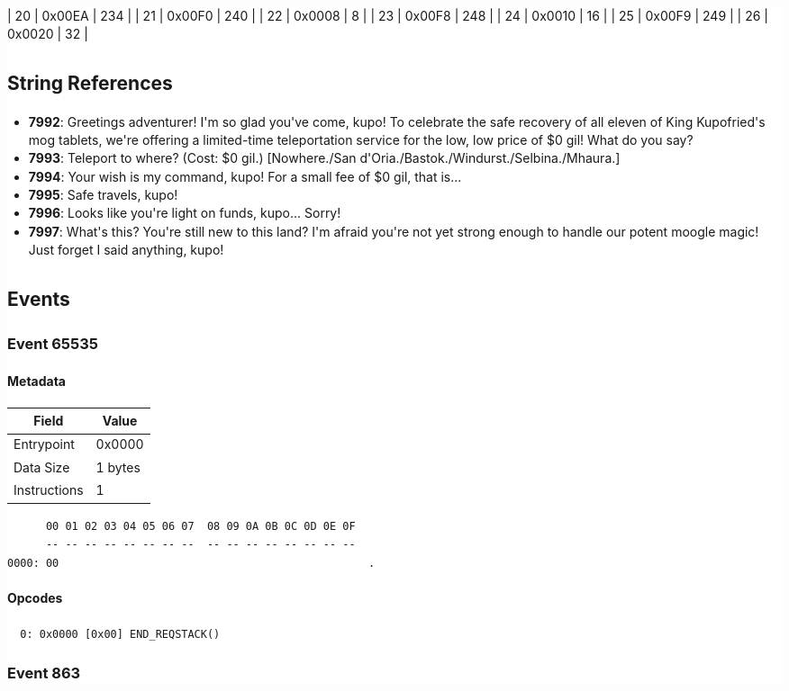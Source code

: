 |      20 | 0x00EA      |         234 |
|      21 | 0x00F0      |         240 |
|      22 | 0x0008      |           8 |
|      23 | 0x00F8      |         248 |
|      24 | 0x0010      |          16 |
|      25 | 0x00F9      |         249 |
|      26 | 0x0020      |          32 |

## String References

- **7992**: Greetings adventurer! I'm so glad you've come, kupo! To celebrate the safe recovery of all eleven of King Kupofried's mog tablets, we're offering a limited-time teleportation service for the low, low price of $0 gil! What do you say?
- **7993**: Teleport to where? (Cost: $0 gil.) [Nowhere./San d'Oria./Bastok./Windurst./Selbina./Mhaura.]
- **7994**: Your wish is my command, kupo! For a small fee of $0 gil, that is...
- **7995**: Safe travels, kupo!
- **7996**: Looks like you're light on funds, kupo... Sorry!
- **7997**: What's this? You're still new to this land? I'm afraid you're not yet strong enough to handle our potent moogle magic! Just forget I said anything, kupo!

## Events

### Event 65535

#### Metadata

| Field        | Value   |
|--------------|---------|
| Entrypoint   | 0x0000  |
| Data Size    | 1 bytes |
| Instructions | 1       |

```
      00 01 02 03 04 05 06 07  08 09 0A 0B 0C 0D 0E 0F
      -- -- -- -- -- -- -- --  -- -- -- -- -- -- -- --
0000: 00                                                .               
```

#### Opcodes

```
  0: 0x0000 [0x00] END_REQSTACK()
```

### Event 863
